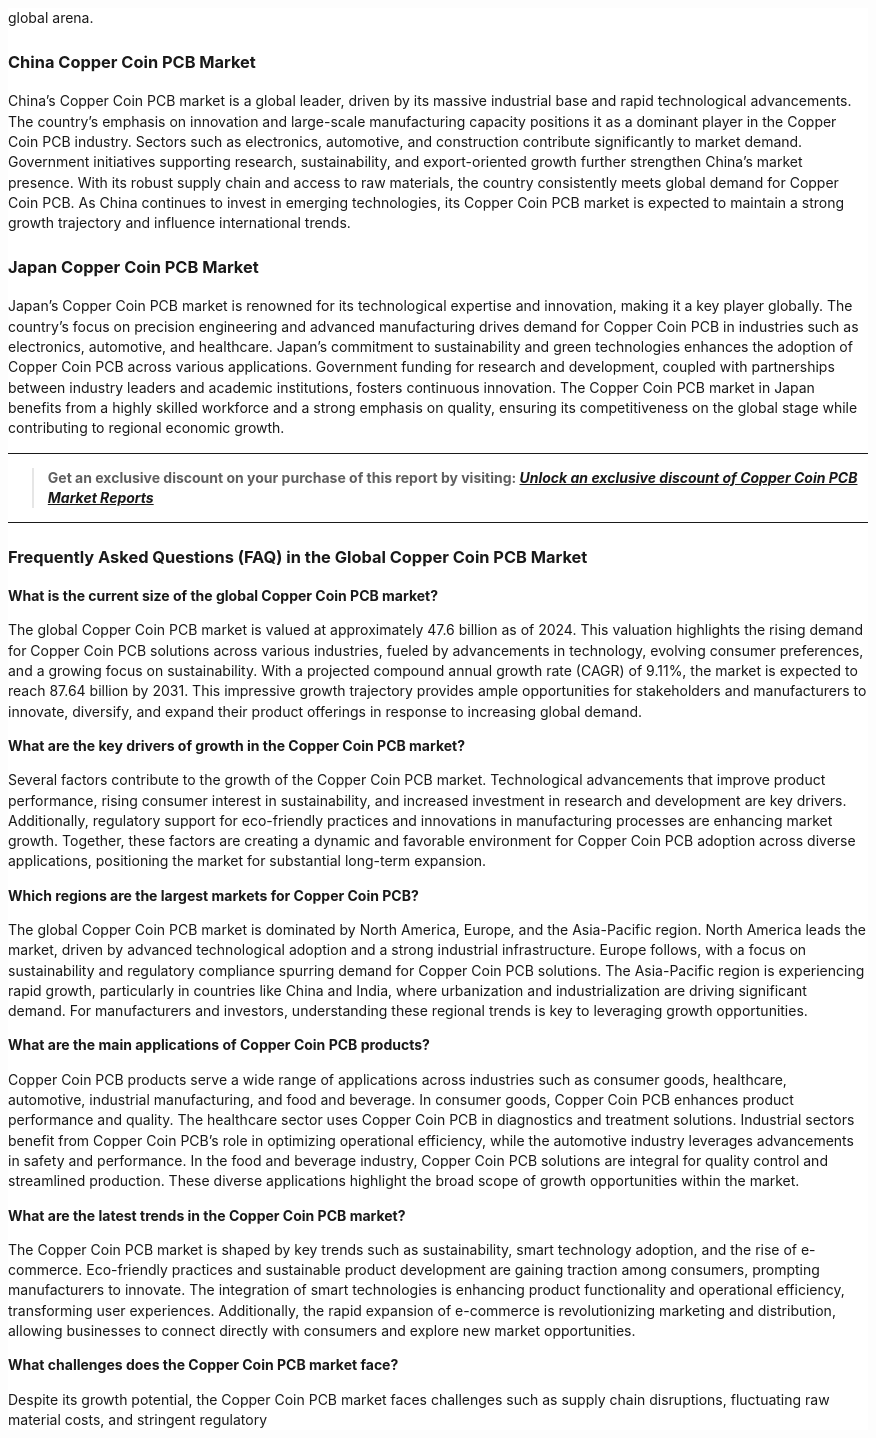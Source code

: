 global arena.</p><h3>China Copper Coin PCB Market</h3><p>China&rsquo;s Copper Coin PCB market is a global leader, driven by its massive industrial base and rapid technological advancements. The country&rsquo;s emphasis on innovation and large-scale manufacturing capacity positions it as a dominant player in the Copper Coin PCB industry. Sectors such as electronics, automotive, and construction contribute significantly to market demand. Government initiatives supporting research, sustainability, and export-oriented growth further strengthen China&rsquo;s market presence. With its robust supply chain and access to raw materials, the country consistently meets global demand for Copper Coin PCB. As China continues to invest in emerging technologies, its Copper Coin PCB market is expected to maintain a strong growth trajectory and influence international trends.</p><h3>Japan Copper Coin PCB Market</h3><p>Japan&rsquo;s Copper Coin PCB market is renowned for its technological expertise and innovation, making it a key player globally. The country&rsquo;s focus on precision engineering and advanced manufacturing drives demand for Copper Coin PCB in industries such as electronics, automotive, and healthcare. Japan&rsquo;s commitment to sustainability and green technologies enhances the adoption of Copper Coin PCB across various applications. Government funding for research and development, coupled with partnerships between industry leaders and academic institutions, fosters continuous innovation. The Copper Coin PCB market in Japan benefits from a highly skilled workforce and a strong emphasis on quality, ensuring its competitiveness on the global stage while contributing to regional economic growth.</p><hr /><blockquote><p><strong>Get an exclusive discount on your purchase of this report by visiting: <em><a href="://marketresearchpulse.com/ask-for-discount/94982?utm_source=Github&amp;utm_medium=0114">Unlock an exclusive discount of Copper Coin PCB Market Reports</a></em>&nbsp;</strong></p></blockquote><hr /><h3>Frequently Asked Questions (FAQ) in the Global Copper Coin PCB Market</h3><p><strong>What is the current size of the global Copper Coin PCB market?</strong></p><p>The global Copper Coin PCB market is valued at approximately 47.6 billion as of 2024. This valuation highlights the rising demand for Copper Coin PCB solutions across various industries, fueled by advancements in technology, evolving consumer preferences, and a growing focus on sustainability. With a projected compound annual growth rate (CAGR) of 9.11%, the market is expected to reach 87.64 billion by 2031. This impressive growth trajectory provides ample opportunities for stakeholders and manufacturers to innovate, diversify, and expand their product offerings in response to increasing global demand.</p><p><strong>What are the key drivers of growth in the Copper Coin PCB market?</strong></p><p>Several factors contribute to the growth of the Copper Coin PCB market. Technological advancements that improve product performance, rising consumer interest in sustainability, and increased investment in research and development are key drivers. Additionally, regulatory support for eco-friendly practices and innovations in manufacturing processes are enhancing market growth. Together, these factors are creating a dynamic and favorable environment for Copper Coin PCB adoption across diverse applications, positioning the market for substantial long-term expansion.</p><p><strong>Which regions are the largest markets for Copper Coin PCB?</strong></p><p>The global Copper Coin PCB market is dominated by North America, Europe, and the Asia-Pacific region. North America leads the market, driven by advanced technological adoption and a strong industrial infrastructure. Europe follows, with a focus on sustainability and regulatory compliance spurring demand for Copper Coin PCB solutions. The Asia-Pacific region is experiencing rapid growth, particularly in countries like China and India, where urbanization and industrialization are driving significant demand. For manufacturers and investors, understanding these regional trends is key to leveraging growth opportunities.</p><p><strong>What are the main applications of Copper Coin PCB products?</strong></p><p>Copper Coin PCB products serve a wide range of applications across industries such as consumer goods, healthcare, automotive, industrial manufacturing, and food and beverage. In consumer goods, Copper Coin PCB enhances product performance and quality. The healthcare sector uses Copper Coin PCB in diagnostics and treatment solutions. Industrial sectors benefit from Copper Coin PCB&rsquo;s role in optimizing operational efficiency, while the automotive industry leverages advancements in safety and performance. In the food and beverage industry, Copper Coin PCB solutions are integral for quality control and streamlined production. These diverse applications highlight the broad scope of growth opportunities within the market.</p><p><strong>What are the latest trends in the Copper Coin PCB market?</strong></p><p>The Copper Coin PCB market is shaped by key trends such as sustainability, smart technology adoption, and the rise of e-commerce. Eco-friendly practices and sustainable product development are gaining traction among consumers, prompting manufacturers to innovate. The integration of smart technologies is enhancing product functionality and operational efficiency, transforming user experiences. Additionally, the rapid expansion of e-commerce is revolutionizing marketing and distribution, allowing businesses to connect directly with consumers and explore new market opportunities.</p><p><strong>What challenges does the Copper Coin PCB market face?</strong></p><p>Despite its growth potential, the Copper Coin PCB market faces challenges such as supply chain disruptions, fluctuating raw material costs, and stringent regulatory